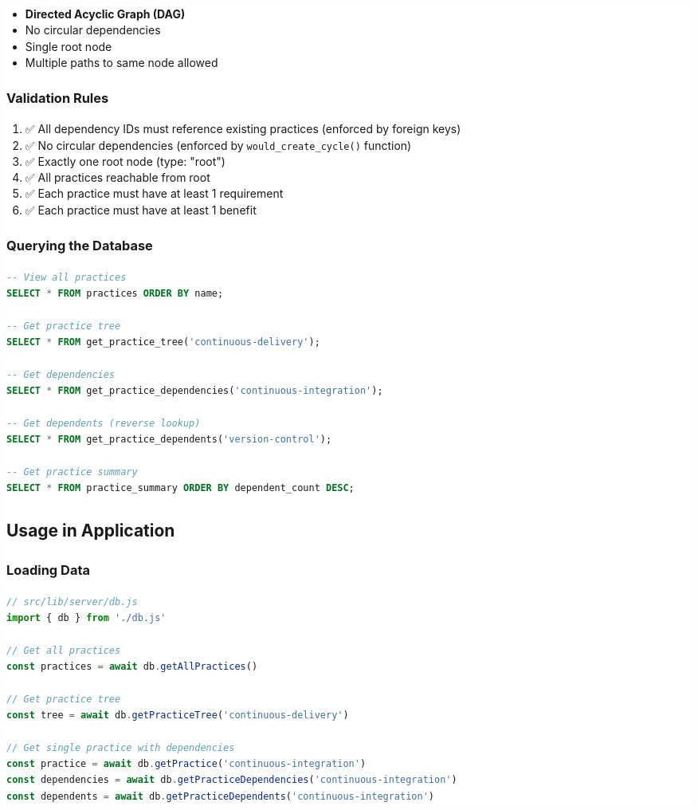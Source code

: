 - **Directed Acyclic Graph (DAG)**
- No circular dependencies
- Single root node
- Multiple paths to same node allowed

### Validation Rules

1. ✅ All dependency IDs must reference existing practices (enforced by foreign keys)
2. ✅ No circular dependencies (enforced by `would_create_cycle()` function)
3. ✅ Exactly one root node (type: "root")
4. ✅ All practices reachable from root
5. ✅ Each practice must have at least 1 requirement
6. ✅ Each practice must have at least 1 benefit

### Querying the Database

```sql
-- View all practices
SELECT * FROM practices ORDER BY name;

-- Get practice tree
SELECT * FROM get_practice_tree('continuous-delivery');

-- Get dependencies
SELECT * FROM get_practice_dependencies('continuous-integration');

-- Get dependents (reverse lookup)
SELECT * FROM get_practice_dependents('version-control');

-- Get practice summary
SELECT * FROM practice_summary ORDER BY dependent_count DESC;
```

## Usage in Application

### Loading Data

```javascript
// src/lib/server/db.js
import { db } from './db.js'

// Get all practices
const practices = await db.getAllPractices()

// Get practice tree
const tree = await db.getPracticeTree('continuous-delivery')

// Get single practice with dependencies
const practice = await db.getPractice('continuous-integration')
const dependencies = await db.getPracticeDependencies('continuous-integration')
const dependents = await db.getPracticeDependents('continuous-integration')
```
